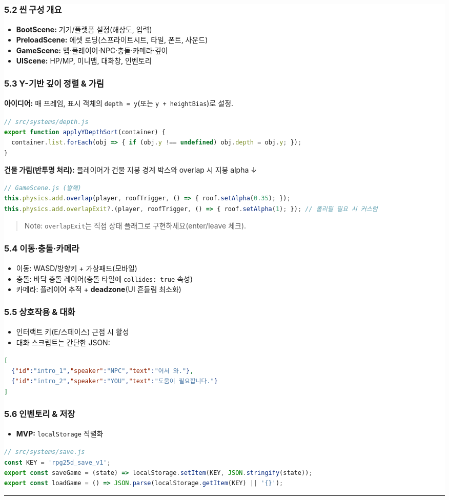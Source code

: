 ### 5.2 씬 구성 개요

* **BootScene:** 기기/플랫폼 설정(해상도, 입력)
* **PreloadScene:** 에셋 로딩(스프라이트시트, 타일, 폰트, 사운드)
* **GameScene:** 맵·플레이어·NPC·충돌·카메라·깊이
* **UIScene:** HP/MP, 미니맵, 대화창, 인벤토리

### 5.3 Y-기반 깊이 정렬 & 가림

**아이디어:** 매 프레임, 표시 객체의 `depth = y`(또는 `y + heightBias`)로 설정.

```js
// src/systems/depth.js
export function applyYDepthSort(container) {
  container.list.forEach(obj => { if (obj.y !== undefined) obj.depth = obj.y; });
}
```

**건물 가림(반투명 처리):** 플레이어가 건물 지붕 경계 박스와 overlap 시 지붕 alpha ↓

```js
// GameScene.js (발췌)
this.physics.add.overlap(player, roofTrigger, () => { roof.setAlpha(0.35); });
this.physics.add.overlapExit?.(player, roofTrigger, () => { roof.setAlpha(1); }); // 폴리필 필요 시 커스텀
```

> Note: `overlapExit`는 직접 상태 플래그로 구현하세요(enter/leave 체크).

### 5.4 이동·충돌·카메라

* 이동: WASD/방향키 + 가상패드(모바일)
* 충돌: 바닥 충돌 레이어(충돌 타일에 `collides: true` 속성)
* 카메라: 플레이어 추적 + **deadzone**(UI 흔들림 최소화)

### 5.5 상호작용 & 대화

* 인터랙트 키(E/스페이스) 근접 시 활성
* 대화 스크립트는 간단한 JSON:

```json
[
  {"id":"intro_1","speaker":"NPC","text":"어서 와."},
  {"id":"intro_2","speaker":"YOU","text":"도움이 필요합니다."}
]
```

### 5.6 인벤토리 & 저장

* **MVP:** `localStorage` 직렬화

```js
// src/systems/save.js
const KEY = 'rpg25d_save_v1';
export const saveGame = (state) => localStorage.setItem(KEY, JSON.stringify(state));
export const loadGame = () => JSON.parse(localStorage.getItem(KEY) || '{}');
```

---